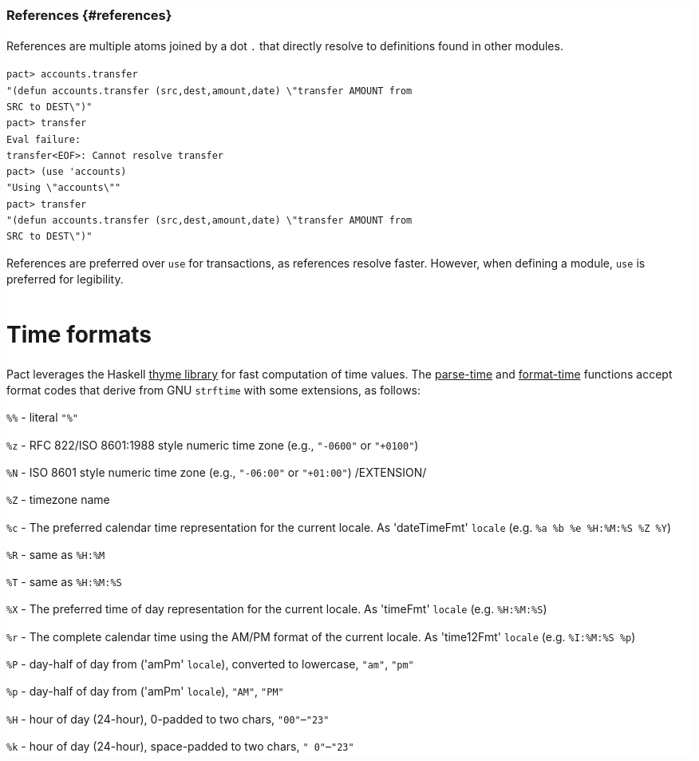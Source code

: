 ### References {#references}

References are multiple atoms joined by a dot `.` that directly resolve to definitions found
in other modules.

```
pact> accounts.transfer
"(defun accounts.transfer (src,dest,amount,date) \"transfer AMOUNT from
SRC to DEST\")"
pact> transfer
Eval failure:
transfer<EOF>: Cannot resolve transfer
pact> (use 'accounts)
"Using \"accounts\""
pact> transfer
"(defun accounts.transfer (src,dest,amount,date) \"transfer AMOUNT from
SRC to DEST\")"
```

References are preferred over `use` for transactions, as references resolve faster.
However, when defining a module, `use` is preferred for legibility.

Time formats
===

Pact leverages the Haskell [thyme library](http://hackage.haskell.org/package/thyme) for fast
computation of time values. The [parse-time](pact-functions.html#parse-time) and [format-time](pact-functions.html#format-time)
functions accept format codes that derive from GNU `strftime` with some extensions, as follows:

`%%` - literal `"%"`

`%z` - RFC 822/ISO 8601:1988 style numeric time zone (e.g., `"-0600"` or `"+0100"`)

`%N` - ISO 8601 style numeric time zone (e.g., `"-06:00"` or `"+01:00"`) /EXTENSION/

`%Z` - timezone name

`%c` - The preferred calendar time representation for the current locale. As 'dateTimeFmt' `locale` (e.g. `%a %b %e %H:%M:%S %Z %Y`)

`%R` - same as `%H:%M`

`%T` - same as `%H:%M:%S`

`%X` - The preferred time of day representation for the current locale. As 'timeFmt' `locale` (e.g. `%H:%M:%S`)

`%r` - The complete calendar time using the AM/PM format of the current locale. As 'time12Fmt' `locale` (e.g. `%I:%M:%S %p`)

`%P` - day-half of day from ('amPm' `locale`), converted to lowercase, `"am"`, `"pm"`

`%p` - day-half of day from ('amPm' `locale`), `"AM"`, `"PM"`

`%H` - hour of day (24-hour), 0-padded to two chars, `"00"`–`"23"`

`%k` - hour of day (24-hour), space-padded to two chars, `" 0"`–`"23"`

